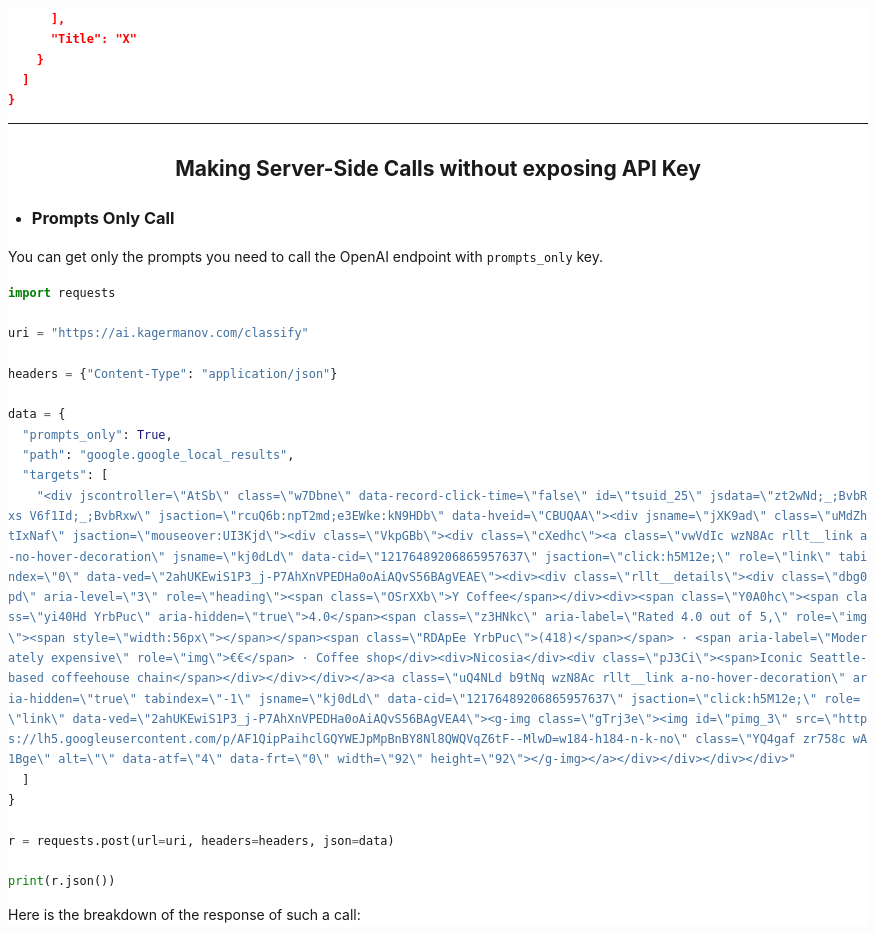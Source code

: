 ```json
      ],
      "Title": "X"
    }
  ]
}
```

---

<h2 align="center">Making Server-Side Calls without exposing API Key</h2>


- ### Prompts Only Call
You can get only the prompts you need to call the OpenAI endpoint with `prompts_only` key.

```py
import requests

uri = "https://ai.kagermanov.com/classify"

headers = {"Content-Type": "application/json"}

data = {
  "prompts_only": True,
  "path": "google.google_local_results",
  "targets": [
    "<div jscontroller=\"AtSb\" class=\"w7Dbne\" data-record-click-time=\"false\" id=\"tsuid_25\" jsdata=\"zt2wNd;_;BvbRxs V6f1Id;_;BvbRxw\" jsaction=\"rcuQ6b:npT2md;e3EWke:kN9HDb\" data-hveid=\"CBUQAA\"><div jsname=\"jXK9ad\" class=\"uMdZh tIxNaf\" jsaction=\"mouseover:UI3Kjd\"><div class=\"VkpGBb\"><div class=\"cXedhc\"><a class=\"vwVdIc wzN8Ac rllt__link a-no-hover-decoration\" jsname=\"kj0dLd\" data-cid=\"12176489206865957637\" jsaction=\"click:h5M12e;\" role=\"link\" tabindex=\"0\" data-ved=\"2ahUKEwiS1P3_j-P7AhXnVPEDHa0oAiAQvS56BAgVEAE\"><div><div class=\"rllt__details\"><div class=\"dbg0pd\" aria-level=\"3\" role=\"heading\"><span class=\"OSrXXb\">Y Coffee</span></div><div><span class=\"Y0A0hc\"><span class=\"yi40Hd YrbPuc\" aria-hidden=\"true\">4.0</span><span class=\"z3HNkc\" aria-label=\"Rated 4.0 out of 5,\" role=\"img\"><span style=\"width:56px\"></span></span><span class=\"RDApEe YrbPuc\">(418)</span></span> · <span aria-label=\"Moderately expensive\" role=\"img\">€€</span> · Coffee shop</div><div>Nicosia</div><div class=\"pJ3Ci\"><span>Iconic Seattle-based coffeehouse chain</span></div></div></div></a><a class=\"uQ4NLd b9tNq wzN8Ac rllt__link a-no-hover-decoration\" aria-hidden=\"true\" tabindex=\"-1\" jsname=\"kj0dLd\" data-cid=\"12176489206865957637\" jsaction=\"click:h5M12e;\" role=\"link\" data-ved=\"2ahUKEwiS1P3_j-P7AhXnVPEDHa0oAiAQvS56BAgVEA4\"><g-img class=\"gTrj3e\"><img id=\"pimg_3\" src=\"https://lh5.googleusercontent.com/p/AF1QipPaihclGQYWEJpMpBnBY8Nl8QWQVqZ6tF--MlwD=w184-h184-n-k-no\" class=\"YQ4gaf zr758c wA1Bge\" alt=\"\" data-atf=\"4\" data-frt=\"0\" width=\"92\" height=\"92\"></g-img></a></div></div></div></div>"
  ]
}

r = requests.post(url=uri, headers=headers, json=data)

print(r.json())

```

Here is the breakdown of the response of such a call:
